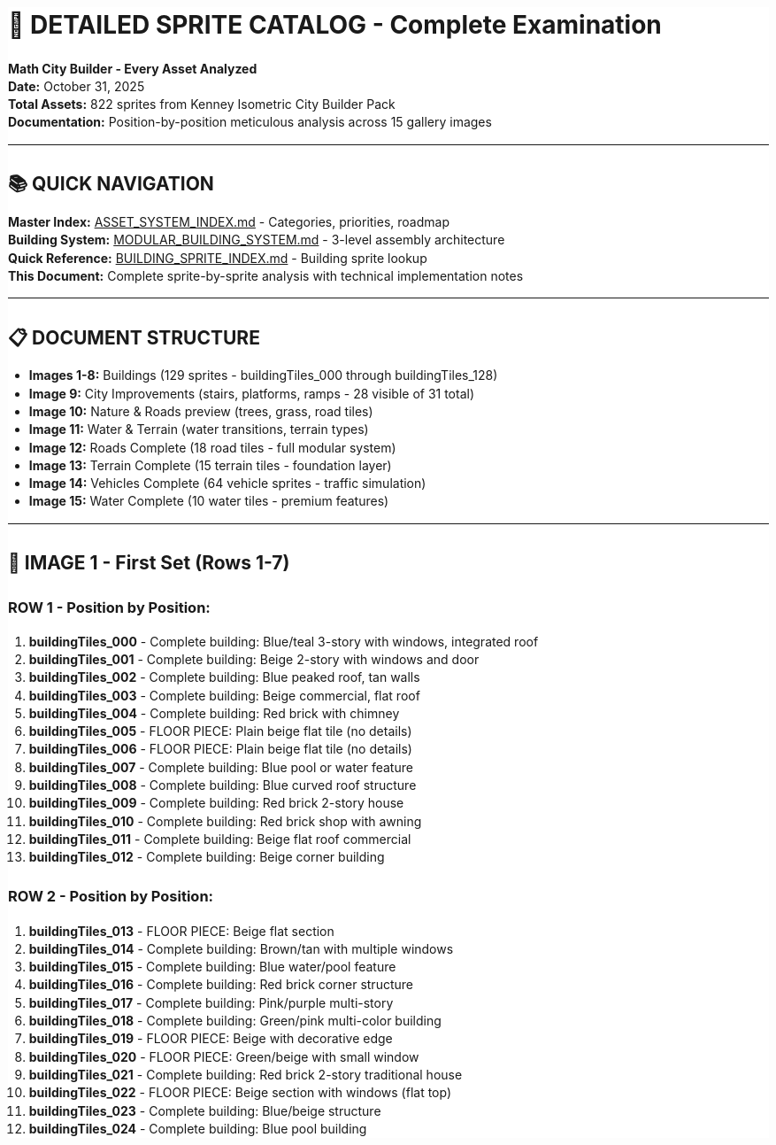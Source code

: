 # 🎨 DETAILED SPRITE CATALOG - Complete Examination

**Math City Builder - Every Asset Analyzed**  
**Date:** October 31, 2025  
**Total Assets:** 822 sprites from Kenney Isometric City Builder Pack  
**Documentation:** Position-by-position meticulous analysis across 15 gallery images

---

## 📚 **QUICK NAVIGATION**

**Master Index:** [ASSET_SYSTEM_INDEX.md](ASSET_SYSTEM_INDEX.md) - Categories, priorities, roadmap  
**Building System:** [MODULAR_BUILDING_SYSTEM.md](MODULAR_BUILDING_SYSTEM.md) - 3-level assembly architecture  
**Quick Reference:** [BUILDING_SPRITE_INDEX.md](BUILDING_SPRITE_INDEX.md) - Building sprite lookup  
**This Document:** Complete sprite-by-sprite analysis with technical implementation notes

---

## 📋 **DOCUMENT STRUCTURE**

- **Images 1-8:** Buildings (129 sprites - buildingTiles_000 through buildingTiles_128)
- **Image 9:** City Improvements (stairs, platforms, ramps - 28 visible of 31 total)
- **Image 10:** Nature & Roads preview (trees, grass, road tiles)
- **Image 11:** Water & Terrain (water transitions, terrain types)
- **Image 12:** Roads Complete (18 road tiles - full modular system)
- **Image 13:** Terrain Complete (15 terrain tiles - foundation layer)
- **Image 14:** Vehicles Complete (64 vehicle sprites - traffic simulation)
- **Image 15:** Water Complete (10 water tiles - premium features)

---

## 📸 **IMAGE 1 - First Set (Rows 1-7)**

### **ROW 1 - Position by Position:**
1. **buildingTiles_000** - Complete building: Blue/teal 3-story with windows, integrated roof
2. **buildingTiles_001** - Complete building: Beige 2-story with windows and door
3. **buildingTiles_002** - Complete building: Blue peaked roof, tan walls
4. **buildingTiles_003** - Complete building: Beige commercial, flat roof
5. **buildingTiles_004** - Complete building: Red brick with chimney
6. **buildingTiles_005** - FLOOR PIECE: Plain beige flat tile (no details)
7. **buildingTiles_006** - FLOOR PIECE: Plain beige flat tile (no details)  
8. **buildingTiles_007** - Complete building: Blue pool or water feature
9. **buildingTiles_008** - Complete building: Blue curved roof structure
10. **buildingTiles_009** - Complete building: Red brick 2-story house
11. **buildingTiles_010** - Complete building: Red brick shop with awning
12. **buildingTiles_011** - Complete building: Beige flat roof commercial
13. **buildingTiles_012** - Complete building: Beige corner building

### **ROW 2 - Position by Position:**
1. **buildingTiles_013** - FLOOR PIECE: Beige flat section
2. **buildingTiles_014** - Complete building: Brown/tan with multiple windows
3. **buildingTiles_015** - Complete building: Blue water/pool feature
4. **buildingTiles_016** - Complete building: Red brick corner structure
5. **buildingTiles_017** - Complete building: Pink/purple multi-story
6. **buildingTiles_018** - Complete building: Green/pink multi-color building
7. **buildingTiles_019** - FLOOR PIECE: Beige with decorative edge
8. **buildingTiles_020** - FLOOR PIECE: Green/beige with small window
9. **buildingTiles_021** - Complete building: Red brick 2-story traditional house
10. **buildingTiles_022** - FLOOR PIECE: Beige section with windows (flat top)
11. **buildingTiles_023** - Complete building: Blue/beige structure
12. **buildingTiles_024** - Complete building: Blue pool building